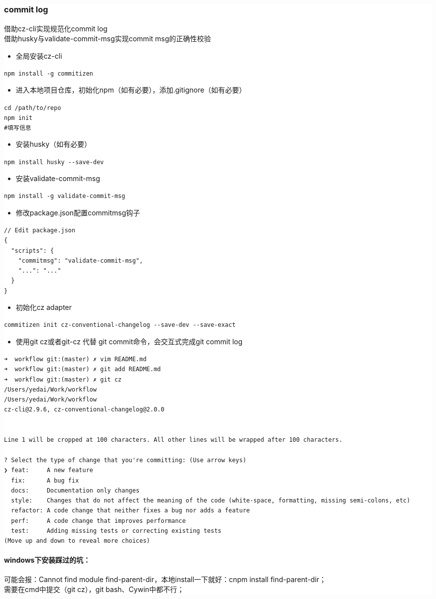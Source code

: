 ### commit log
借助cz-cli实现规范化commit log<br/>
借助husky与validate-commit-msg实现commit msg的正确性校验
* 全局安装cz-cli
```
npm install -g commitizen
```
* 进入本地项目仓库，初始化npm（如有必要），添加.gitignore（如有必要）
```
cd /path/to/repo
npm init
#填写信息
```
* 安装husky（如有必要）
```
npm install husky --save-dev
```
* 安装validate-commit-msg
```
npm install -g validate-commit-msg
```
* 修改package.json配置commitmsg钩子
```
// Edit package.json
{
  "scripts": {
    "commitmsg": "validate-commit-msg",
    "...": "..."
  }
}
```
* 初始化cz adapter
```
commitizen init cz-conventional-changelog --save-dev --save-exact
```
* 使用git cz或者git-cz 代替 git commit命令，会交互式完成git commit log
```
➜  workflow git:(master) ✗ vim README.md
➜  workflow git:(master) ✗ git add README.md
➜  workflow git:(master) ✗ git cz
/Users/yedai/Work/workflow
/Users/yedai/Work/workflow
cz-cli@2.9.6, cz-conventional-changelog@2.0.0


Line 1 will be cropped at 100 characters. All other lines will be wrapped after 100 characters.

? Select the type of change that you're committing: (Use arrow keys)
❯ feat:     A new feature
  fix:      A bug fix
  docs:     Documentation only changes
  style:    Changes that do not affect the meaning of the code (white-space, formatting, missing semi-colons, etc)
  refactor: A code change that neither fixes a bug nor adds a feature
  perf:     A code change that improves performance
  test:     Adding missing tests or correcting existing tests
(Move up and down to reveal more choices)
```
#### windows下安装踩过的坑：
可能会报：Cannot find module find-parent-dir，本地install一下就好：cnpm install find-parent-dir；<br>
需要在cmd中提交（git cz），git bash、Cywin中都不行；
